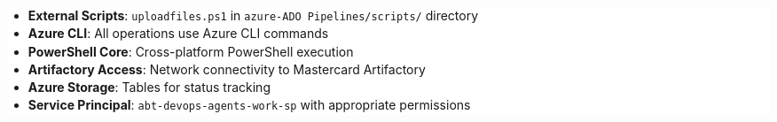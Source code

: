 - **External Scripts**: `uploadfiles.ps1` in `azure-ADO Pipelines/scripts/` directory
- **Azure CLI**: All operations use Azure CLI commands
- **PowerShell Core**: Cross-platform PowerShell execution
- **Artifactory Access**: Network connectivity to Mastercard Artifactory
- **Azure Storage**: Tables for status tracking
- **Service Principal**: `abt-devops-agents-work-sp` with appropriate permissions
